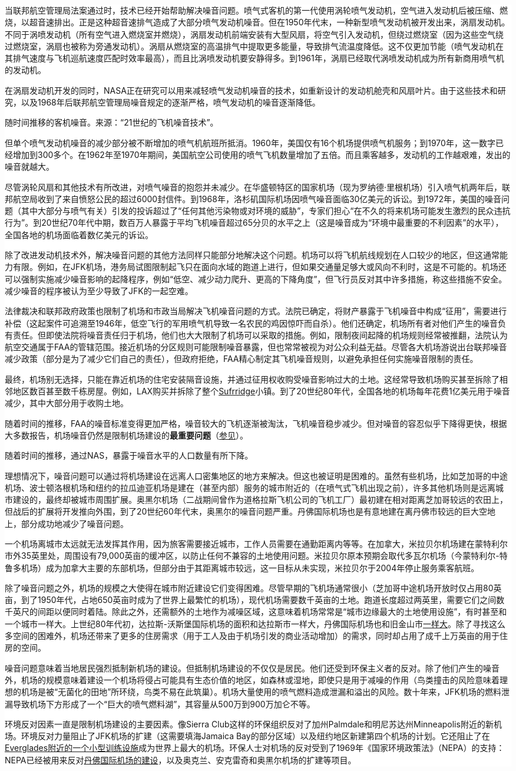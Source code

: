 当联邦航空管理局法案通过时，技术已经开始帮助解决噪音问题。喷气式客机的第一代使用涡轮喷气发动机，空气进入发动机后被压缩、燃烧，以超音速排出。正是这种超音速排气造成了大部分喷气发动机噪音。但在1950年代末，一种新型喷气发动机被开发出来，涡扇发动机。不同于涡喷发动机（所有空气进入燃烧室并燃烧），涡扇发动机前端安装有大型风扇，将空气引入发动机，但绕过燃烧室（因为这些空气绕过燃烧室，涡扇也被称为旁通发动机）。涡扇从燃烧室的高温排气中提取更多能量，导致排气流温度降低。这不仅更加节能（喷气发动机在其排气速度与飞机巡航速度匹配时效率最高），而且比涡喷发动机要安静得多。到1961年，涡扇已经取代涡喷发动机成为所有新商用喷气机的发动机。

在涡扇发动机开发的同时，NASA正在研究可以用来减轻喷气发动机噪音的技术，如重新设计的发动机舱壳和风扇叶片。由于这些技术和研究，以及1968年后联邦航空管理局噪音规定的逐渐严格，喷气发动机的噪音逐渐降低。

随时间推移的客机噪音。来源：“21世纪的飞机噪音技术”。

但单个喷气发动机噪音的减少部分被不断增加的喷气机航班所抵消。1960年，美国仅有16个机场提供喷气机服务；到1970年，这一数字已经增加到300多个。在1962年至1970年期间，美国航空公司使用的喷气飞机数量增加了五倍。而且乘客越多，发动机的工作越艰难，发出的噪音就越大。

尽管涡轮风扇和其他技术有所改进，对喷气噪音的抱怨并未减少。在华盛顿特区的国家机场（现为罗纳德·里根机场）引入喷气机两年后，联邦航空局收到了来自愤怒公民的超过6000封信件。到1968年，洛杉矶国际机场因喷气噪音面临30亿美元的诉讼。到1972年，美国的噪音问题（其中大部分与喷气有关）引发的投诉超过了“任何其他污染物或对环境的威胁”，专家们担心“在不久的将来机场可能发生激烈的民众违抗行为”。到20世纪70年代中期，数百万人暴露于平均飞机噪音超过65分贝的水平之上（这是噪音成为“环境中最重要的不利因素”的水平），全国各地的机场面临着数亿美元的诉讼。

除了改进发动机技术外，解决噪音问题的其他方法同样只能部分地解决这个问题。机场可以将飞机航线规划在人口较少的地区，但这通常能力有限。例如，在JFK机场，港务局试图限制起飞只在面向水域的跑道上进行，但如果交通量足够大或风向不利时，这是不可能的。机场还可以强制实施减少噪音影响的起降程序，例如“低空、减少动力爬升、更高的下降角度”，但飞行员反对其中许多措施，称这些措施不安全。减少噪音的程序被认为至少导致了JFK的一起空难。

法律裁决和联邦政府政策也限制了机场和市政当局解决飞机噪音问题的方式。法院已确定，将财产暴露于飞机噪音中构成“征用”，需要进行补偿（这起案件可追溯至1946年，低空飞行的军用喷气机导致一名农民的鸡因惊吓而自杀）。他们还确定，机场所有者对他们产生的噪音负有责任。但即使法院将噪音责任归于机场，他们也大大限制了机场可以采取的措施。例如，限制夜间起降的机场规则经常被推翻，法院认为航空交通属于FAA的管辖范围。接近机场的分区规则可能限制噪音暴露，但也常常被视为对公众利益无益。尽管各大机场游说出台联邦噪音减少政策（部分是为了减少它们自己的责任），但政府拒绝，FAA精心制定其飞机噪音规则，以避免承担任何实施噪音限制的责任。

最终，机场别无选择，只能在靠近机场的住宅安装隔音设施，并通过征用权收购受噪音影响过大的土地。这经常导致机场购买甚至拆除了相邻地区数百甚至数千栋房屋。例如，LAX购买并拆除了整个[Sufrridge](https://www.avoidingregret.com/2012/09/photo-essay-surfridge-laxs-beachside.html)小镇。到了20世纪80年代，全国各地的机场每年花费1亿美元用于噪音减少，其中大部分用于收购土地。

随着时间的推移，FAA的噪音标准变得更加严格，噪音较大的飞机逐渐被淘汰，飞机噪音稳步减少。但对噪音的容忍似乎下降得更快，根据大多数报告，机场噪音仍然是限制机场建设的**最重要问题**（[参见](https://www.gao.gov/assets/gao-20-661.pdf)）。

随着时间的推移，通过NAS，暴露于噪音水平的人口数量有所下降。

理想情况下，噪音问题可以通过将机场建设在远离人口密集地区的地方来解决。但这也被证明是困难的。虽然有些机场，比如芝加哥的中途机场、波士顿洛根机场和纽约的拉瓜迪亚机场是建在（甚至内部）服务的城市附近的（在喷气式飞机出现之前），许多其他机场则是远离城市建设的，最终却被城市周围扩展。奥黑尔机场（二战期间曾作为道格拉斯飞机公司的飞机工厂）最初建在相对距离芝加哥较远的农田上，但战后的扩展将开发推向外围，到了20世纪60年代末，奥黑尔的噪音问题严重。丹佛国际机场也是有意地建在离丹佛市较远的巨大空地上，部分成功地减少了噪音问题。

一个机场离城市太远就无法发挥其作用，因为旅客需要接近城市，工作人员需要在通勤距离内等等。在加拿大，米拉贝尔机场建在蒙特利尔市外35英里处，周围设有79,000英亩的缓冲区，以防止任何不兼容的土地使用问题。米拉贝尔原本预期会取代多瓦尔机场（今蒙特利尔-特鲁多机场）成为加拿大主要的东部机场，但部分由于其距离城市较远，这一目标从未实现，米拉贝尔于2004年停止服务乘客航班。

除了噪音问题之外，机场的规模之大使得在城市附近建设它们变得困难。尽管早期的飞机场通常很小（芝加哥中途机场开放时仅占用80英亩，到了1950年代，占地650英亩时成为了世界上最繁忙的机场），现代机场需要数千英亩的土地。跑道长度超过两英里，需要它们之间数千英尺的间距以便同时着陆。除此之外，还需额外的土地作为减噪区域，这意味着机场常常是“城市边缘最大的土地使用设施”，有时甚至和一个城市一样大。上世纪80年代初，达拉斯-沃斯堡国际机场的面积和达拉斯市一样大，丹佛国际机场也和旧金山市[一样大](https://www.reddit.com/r/aviation/comments/7xkefe/the_actual_size_of_denver_international_airport/)。除了寻找这么多空间的困难外，机场还带来了更多的住房需求（用于工人及由于机场引发的商业活动增加）的需求，同时却占用了成千上万英亩的用于住房的空间。

噪音问题意味着当地居民强烈抵制新机场的建设。但抵制机场建设的不仅仅是居民。他们还受到环保主义者的反对。除了他们产生的噪音外，机场的规模意味着建设一个机场将侵占可能具有生态价值的地区，如森林或湿地，即使只是用于减噪的作用（鸟类撞击的风险意味着理想的机场是被“无菌化的田地”所环绕，鸟类不易在此筑巢）。机场大量使用的喷气燃料造成泄漏和溢出的风险。数十年来，JFK机场的燃料泄漏导致机场下方形成了一个“巨大的喷气燃料湖”，其容量从500万到900万加仑不等。

环境反对因素一直是限制机场建设的主要因素。像Sierra Club这样的环保组织反对了加州Palmdale和明尼苏达州Minneapolis附近的新机场。环境反对力量阻止了JFK机场的扩建（这需要填海Jamaica Bay的部分区域）以及纽约地区新建第四个机场的计划。它还阻止了在[Everglades附近的一个小型训练设施](https://www.cnn.com/travel/article/everglades-jetport-florida-cmd/index.html)成为世界上最大的机场。环保人士对机场的反对受到了1969年《国家环境政策法》（NEPA）的支持：NEPA已经被用来反对[丹佛国际机场的建设](https://scholar.smu.edu/cgi/viewcontent.cgi?article=1274&context=jalc)，以及奥克兰、安克雷奇和奥黑尔机场的扩建等项目。
